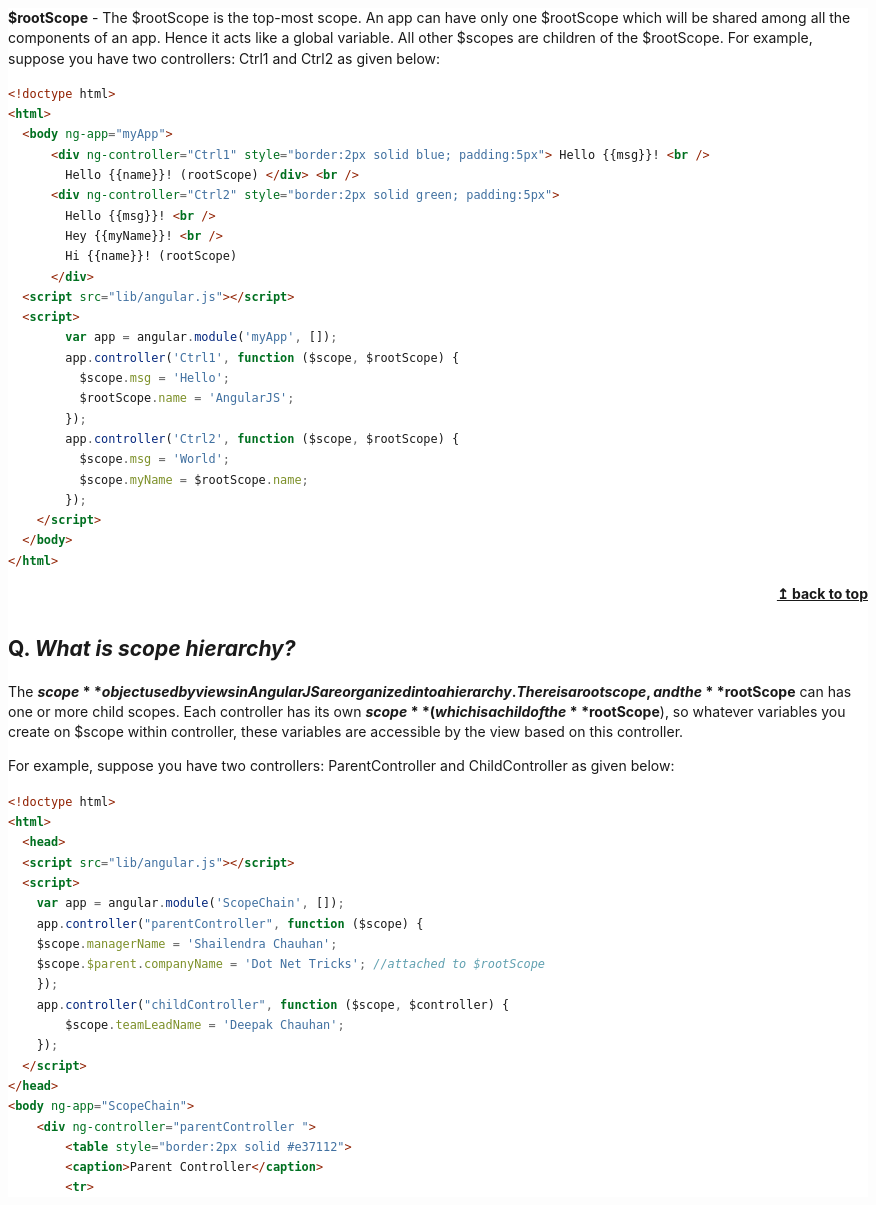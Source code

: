 **$rootScope** - The $rootScope is the top-most scope. An app can have only one $rootScope which will be shared among all the components of an app. Hence it acts like a global variable. All other $scopes are children of the $rootScope.
For example, suppose you have two controllers: Ctrl1 and Ctrl2 as given below:

```html
<!doctype html>
<html>
  <body ng-app="myApp">
      <div ng-controller="Ctrl1" style="border:2px solid blue; padding:5px"> Hello {{msg}}! <br />
        Hello {{name}}! (rootScope) </div> <br />
      <div ng-controller="Ctrl2" style="border:2px solid green; padding:5px">
        Hello {{msg}}! <br />
        Hey {{myName}}! <br />
        Hi {{name}}! (rootScope) 
      </div>
  <script src="lib/angular.js"></script>
  <script>
        var app = angular.module('myApp', []); 
        app.controller('Ctrl1', function ($scope, $rootScope) {
          $scope.msg = 'Hello';
          $rootScope.name = 'AngularJS';
        });
        app.controller('Ctrl2', function ($scope, $rootScope) { 
          $scope.msg = 'World';
          $scope.myName = $rootScope.name;
        });
    </script>
  </body>
</html>
```

<div align="right">
    <b><a href="#">↥ back to top</a></b>
</div>

## Q. ***What is scope hierarchy?***

The **$scope** object used by views in AngularJS are organized into a hierarchy. There is a root scope, and the **$rootScope** can has one or more child scopes. Each controller has its own **$scope** (which is a child of the **$rootScope**), so whatever variables you create on $scope within controller, these variables are accessible by the view based on this controller.

For example, suppose you have two controllers: ParentController and ChildController as given below:

```html
<!doctype html>
<html>
  <head>
  <script src="lib/angular.js"></script>
  <script>
    var app = angular.module('ScopeChain', []);
    app.controller("parentController", function ($scope) {
	$scope.managerName = 'Shailendra Chauhan';
	$scope.$parent.companyName = 'Dot Net Tricks'; //attached to $rootScope
    });
    app.controller("childController", function ($scope, $controller) {
        $scope.teamLeadName = 'Deepak Chauhan';
    });
  </script>
</head>
<body ng-app="ScopeChain">
	<div ng-controller="parentController ">
		<table style="border:2px solid #e37112">
		<caption>Parent Controller</caption>
		<tr>
```